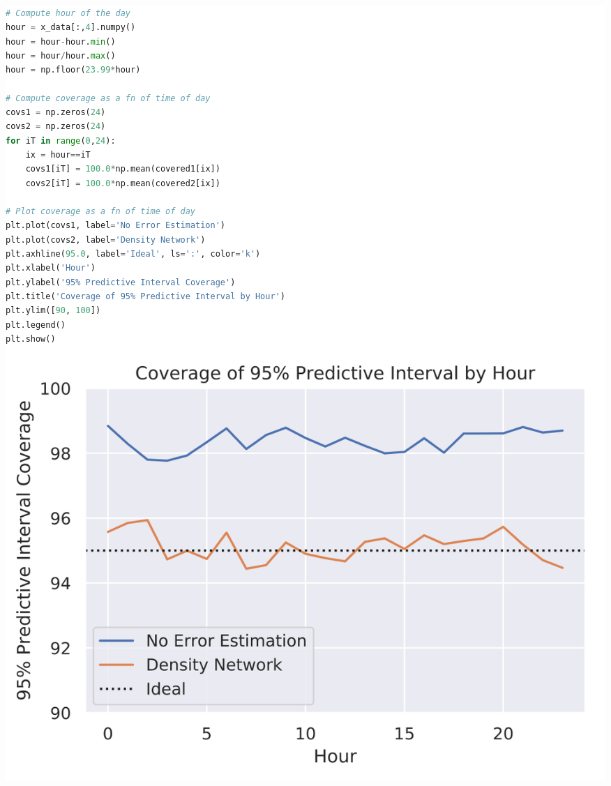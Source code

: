 
```python
# Compute hour of the day
hour = x_data[:,4].numpy()
hour = hour-hour.min()
hour = hour/hour.max()
hour = np.floor(23.99*hour)

# Compute coverage as a fn of time of day
covs1 = np.zeros(24)
covs2 = np.zeros(24)
for iT in range(0,24):
    ix = hour==iT
    covs1[iT] = 100.0*np.mean(covered1[ix])
    covs2[iT] = 100.0*np.mean(covered2[ix])
    
# Plot coverage as a fn of time of day
plt.plot(covs1, label='No Error Estimation')
plt.plot(covs2, label='Density Network')
plt.axhline(95.0, label='Ideal', ls=':', color='k')
plt.xlabel('Hour')
plt.ylabel('95% Predictive Interval Coverage')
plt.title('Coverage of 95% Predictive Interval by Hour')
plt.ylim([90, 100])
plt.legend()
plt.show()
```


![svg](/assets/img/dual-headed/output_85_0.svg)
